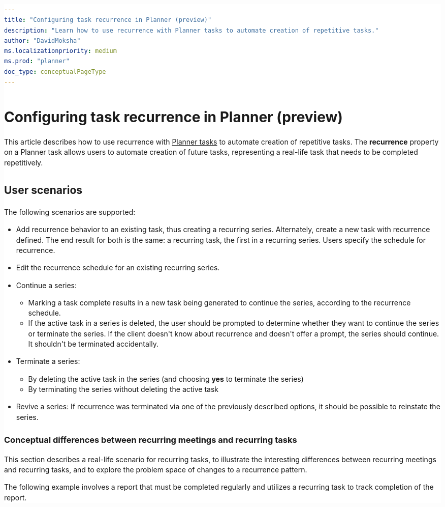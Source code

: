 ```yaml
---
title: "Configuring task recurrence in Planner (preview)"
description: "Learn how to use recurrence with Planner tasks to automate creation of repetitive tasks."
author: "DavidMoksha"
ms.localizationpriority: medium
ms.prod: "planner"
doc_type: conceptualPageType
---
```


# Configuring task recurrence in Planner (preview)

This article describes how to use recurrence with [Planner tasks](/graph/api/resources/plannertask) to automate creation of repetitive tasks. The **recurrence** property on a Planner task allows users to automate creation of future tasks, representing a real-life task that needs to be completed repetitively.

## User scenarios

The following scenarios are supported:

- Add recurrence behavior to an existing task, thus creating a recurring series. Alternately, create a new task with recurrence defined. The end result for both is the same: a recurring task, the first in a recurring series. Users specify the schedule for recurrence.

- Edit the recurrence schedule for an existing recurring series.

- Continue a series:
  - Marking a task complete results in a new task being generated to continue the series, according to the recurrence schedule.
  - If the active task in a series is deleted, the user should be prompted to determine whether they want to continue the series or terminate the series. If the client doesn't know about recurrence and doesn't offer a prompt, the series should continue. It shouldn't be terminated accidentally.

- Terminate a series:
  - By deleting the active task in the series (and choosing **yes** to terminate the series)
  - By terminating the series without deleting the active task

- Revive a series: If recurrence was terminated via one of the previously described options, it should be possible to reinstate the series.

### Conceptual differences between recurring meetings and recurring tasks

This section describes a real-life scenario for recurring tasks, to illustrate the interesting differences between recurring meetings and recurring tasks, and to explore the problem space of changes to a recurrence pattern.

The following example involves a report that must be completed regularly and utilizes a recurring task to track completion of the report.
